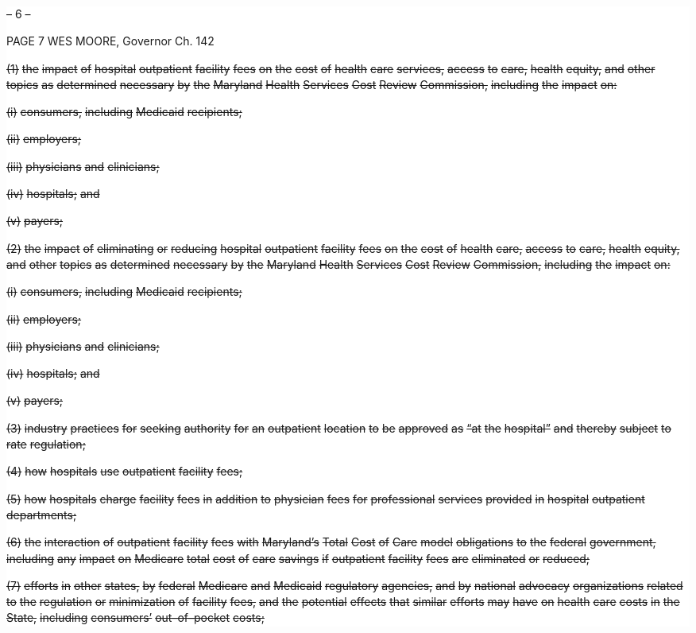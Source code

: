– 6 –

PAGE 7
WES MOORE, Governor Ch. 142

~~(1)~~ ~~the~~ ~~impact~~ ~~of~~ ~~hospital~~ ~~outpatient~~ ~~facility~~ ~~fees~~ ~~on~~ ~~the~~ ~~cost~~ ~~of~~ ~~health~~ ~~care~~
~~services,~~ ~~access~~ ~~to~~ ~~care,~~ ~~health~~ ~~equity,~~ ~~and~~ ~~other~~ ~~topics~~ ~~as~~ ~~determined~~ ~~necessary~~ ~~by~~ ~~the~~
~~Maryland~~ ~~Health~~ ~~Services~~ ~~Cost~~ ~~Review~~ ~~Commission,~~ ~~including~~ ~~the~~ ~~impact~~ ~~on:~~

~~(i)~~ ~~consumers,~~ ~~including~~ ~~Medicaid~~ ~~recipients;~~

~~(ii)~~ ~~employers;~~

~~(iii)~~ ~~physicians~~ ~~and~~ ~~clinicians;~~

~~(iv)~~ ~~hospitals;~~ ~~and~~

~~(v)~~ ~~payers;~~

~~(2)~~ ~~the~~ ~~impact~~ ~~of~~ ~~eliminating~~ ~~or~~ ~~reducing~~ ~~hospital~~ ~~outpatient~~ ~~facility~~ ~~fees~~
~~on~~ ~~the~~ ~~cost~~ ~~of~~ ~~health~~ ~~care,~~ ~~access~~ ~~to~~ ~~care,~~ ~~health~~ ~~equity,~~ ~~and~~ ~~other~~ ~~topics~~ ~~as~~ ~~determined~~
~~necessary~~ ~~by~~ ~~the~~ ~~Maryland~~ ~~Health~~ ~~Services~~ ~~Cost~~ ~~Review~~ ~~Commission,~~ ~~including~~ ~~the~~ ~~impact~~
~~on:~~

~~(i)~~ ~~consumers,~~ ~~including~~ ~~Medicaid~~ ~~recipients;~~

~~(ii)~~ ~~employers;~~

~~(iii)~~ ~~physicians~~ ~~and~~ ~~clinicians;~~

~~(iv)~~ ~~hospitals;~~ ~~and~~

~~(v)~~ ~~payers;~~

~~(3)~~ ~~industry~~ ~~practices~~ ~~for~~ ~~seeking~~ ~~authority~~ ~~for~~ ~~an~~ ~~outpatient~~ ~~location~~ ~~to~~ ~~be~~
~~approved~~ ~~as~~ ~~“at~~ ~~the~~ ~~hospital”~~ ~~and~~ ~~thereby~~ ~~subject~~ ~~to~~ ~~rate~~ ~~regulation;~~

~~(4)~~ ~~how~~ ~~hospitals~~ ~~use~~ ~~outpatient~~ ~~facility~~ ~~fees;~~

~~(5)~~ ~~how~~ ~~hospitals~~ ~~charge~~ ~~facility~~ ~~fees~~ ~~in~~ ~~addition~~ ~~to~~ ~~physician~~ ~~fees~~ ~~for~~
~~professional~~ ~~services~~ ~~provided~~ ~~in~~ ~~hospital~~ ~~outpatient~~ ~~departments;~~

~~(6)~~ ~~the~~ ~~interaction~~ ~~of~~ ~~outpatient~~ ~~facility~~ ~~fees~~ ~~with~~ ~~Maryland’s~~ ~~Total~~ ~~Cost~~ ~~of~~
~~Care~~ ~~model~~ ~~obligations~~ ~~to~~ ~~the~~ ~~federal~~ ~~government,~~ ~~including~~ ~~any~~ ~~impact~~ ~~on~~ ~~Medicare~~ ~~total~~
~~cost~~ ~~of~~ ~~care~~ ~~savings~~ ~~if~~ ~~outpatient~~ ~~facility~~ ~~fees~~ ~~are~~ ~~eliminated~~ ~~or~~ ~~reduced;~~

~~(7)~~ ~~efforts~~ ~~in~~ ~~other~~ ~~states,~~ ~~by~~ ~~federal~~ ~~Medicare~~ ~~and~~ ~~Medicaid~~ ~~regulatory~~
~~agencies,~~ ~~and~~ ~~by~~ ~~national~~ ~~advocacy~~ ~~organizations~~ ~~related~~ ~~to~~ ~~the~~ ~~regulation~~ ~~or~~ ~~minimization~~
~~of~~ ~~facility~~ ~~fees,~~ ~~and~~ ~~the~~ ~~potential~~ ~~effects~~ ~~that~~ ~~similar~~ ~~efforts~~ ~~may~~ ~~have~~ ~~on~~ ~~health~~ ~~care~~ ~~costs~~
~~in~~ ~~the~~ ~~State,~~ ~~including~~ ~~consumers’~~ ~~out–of–pocket~~ ~~costs;~~
